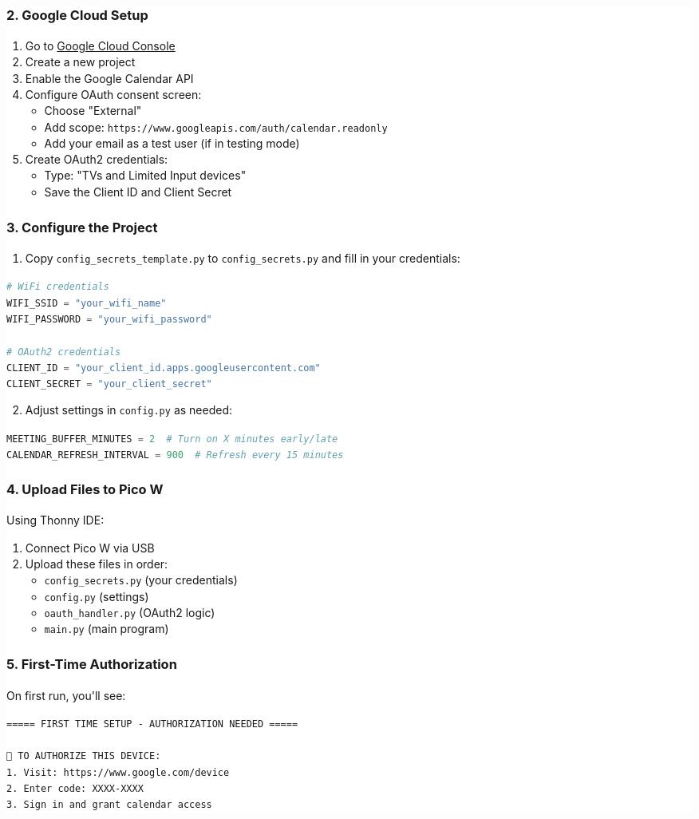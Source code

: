 ### 2. Google Cloud Setup

1. Go to [Google Cloud Console](https://console.cloud.google.com/)
2. Create a new project
3. Enable the Google Calendar API
4. Configure OAuth consent screen:
   - Choose "External"
   - Add scope: `https://www.googleapis.com/auth/calendar.readonly`
   - Add your email as a test user (if in testing mode)
5. Create OAuth2 credentials:
   - Type: "TVs and Limited Input devices"
   - Save the Client ID and Client Secret

### 3. Configure the Project

1. Copy `config_secrets_template.py` to `config_secrets.py` and fill in your credentials:
```python
# WiFi credentials
WIFI_SSID = "your_wifi_name"
WIFI_PASSWORD = "your_wifi_password"

# OAuth2 credentials
CLIENT_ID = "your_client_id.apps.googleusercontent.com"
CLIENT_SECRET = "your_client_secret"
```

2. Adjust settings in `config.py` as needed:
```python
MEETING_BUFFER_MINUTES = 2  # Turn on X minutes early/late
CALENDAR_REFRESH_INTERVAL = 900  # Refresh every 15 minutes
```

### 4. Upload Files to Pico W

Using Thonny IDE:
1. Connect Pico W via USB
2. Upload these files in order:
   - `config_secrets.py` (your credentials)
   - `config.py` (settings)
   - `oauth_handler.py` (OAuth2 logic)
   - `main.py` (main program)

### 5. First-Time Authorization

On first run, you'll see:
```
===== FIRST TIME SETUP - AUTHORIZATION NEEDED =====

📱 TO AUTHORIZE THIS DEVICE:
1. Visit: https://www.google.com/device
2. Enter code: XXXX-XXXX
3. Sign in and grant calendar access
```
